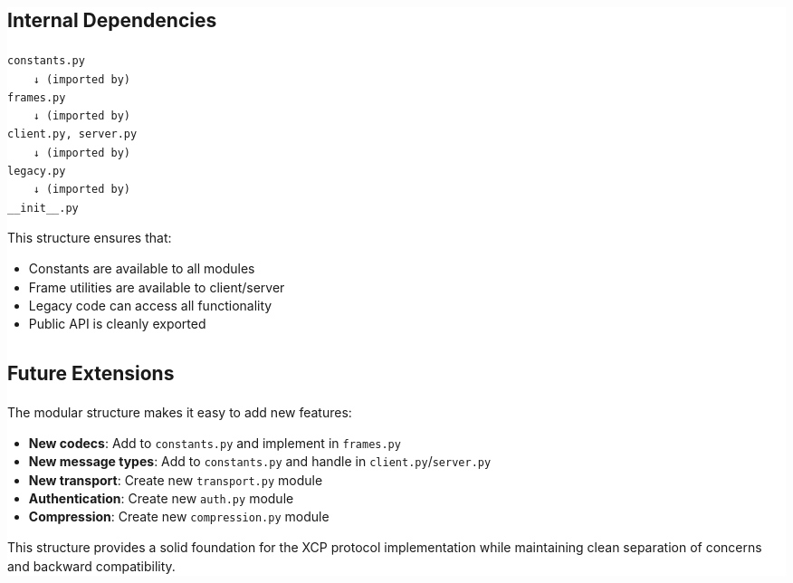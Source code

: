 ## Internal Dependencies

```
constants.py
    ↓ (imported by)
frames.py
    ↓ (imported by)
client.py, server.py
    ↓ (imported by)
legacy.py
    ↓ (imported by)
__init__.py
```

This structure ensures that:
- Constants are available to all modules
- Frame utilities are available to client/server
- Legacy code can access all functionality
- Public API is cleanly exported

## Future Extensions

The modular structure makes it easy to add new features:

- **New codecs**: Add to `constants.py` and implement in `frames.py`
- **New message types**: Add to `constants.py` and handle in `client.py`/`server.py`
- **New transport**: Create new `transport.py` module
- **Authentication**: Create new `auth.py` module
- **Compression**: Create new `compression.py` module

This structure provides a solid foundation for the XCP protocol implementation while maintaining clean separation of concerns and backward compatibility.
